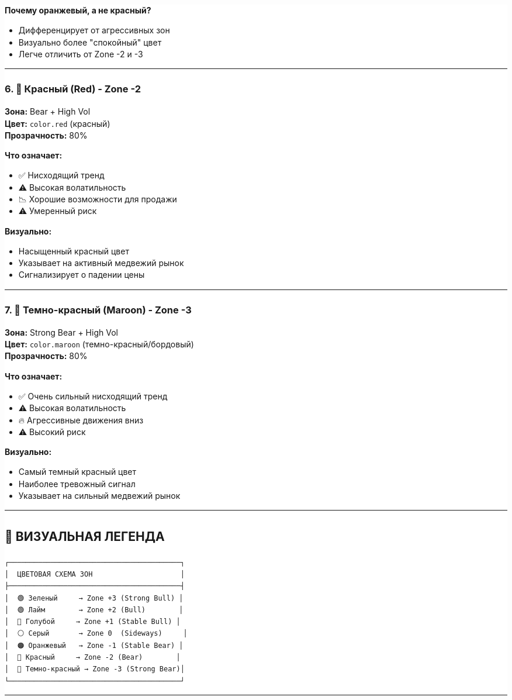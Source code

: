 **Почему оранжевый, а не красный?**
- Дифференцирует от агрессивных зон
- Визуально более "спокойный" цвет
- Легче отличить от Zone -2 и -3

---

### **6. 🔴 Красный (Red) - Zone -2**
**Зона:** Bear + High Vol  
**Цвет:** `color.red` (красный)  
**Прозрачность:** 80%

**Что означает:**
- ✅ Нисходящий тренд
- ⚠️ Высокая волатильность
- 📉 Хорошие возможности для продажи
- ⚠️ Умеренный риск

**Визуально:**
- Насыщенный красный цвет
- Указывает на активный медвежий рынок
- Сигнализирует о падении цены

---

### **7. 🔴 Темно-красный (Maroon) - Zone -3**
**Зона:** Strong Bear + High Vol  
**Цвет:** `color.maroon` (темно-красный/бордовый)  
**Прозрачность:** 80%

**Что означает:**
- ✅ Очень сильный нисходящий тренд
- ⚠️ Высокая волатильность
- 🔥 Агрессивные движения вниз
- ⚠️ Высокий риск

**Визуально:**
- Самый темный красный цвет
- Наиболее тревожный сигнал
- Указывает на сильный медвежий рынок

---

## 🎯 ВИЗУАЛЬНАЯ ЛЕГЕНДА

```
┌─────────────────────────────────────────┐
│  ЦВЕТОВАЯ СХЕМА ЗОН                     │
├─────────────────────────────────────────┤
│  🟢 Зеленый     → Zone +3 (Strong Bull) │
│  🟢 Лайм        → Zone +2 (Bull)        │
│  💙 Голубой     → Zone +1 (Stable Bull) │
│  ⚪ Серый       → Zone 0  (Sideways)     │
│  🟠 Оранжевый   → Zone -1 (Stable Bear) │
│  🔴 Красный     → Zone -2 (Bear)        │
│  🔴 Темно-красный → Zone -3 (Strong Bear)│
└─────────────────────────────────────────┘
```

---